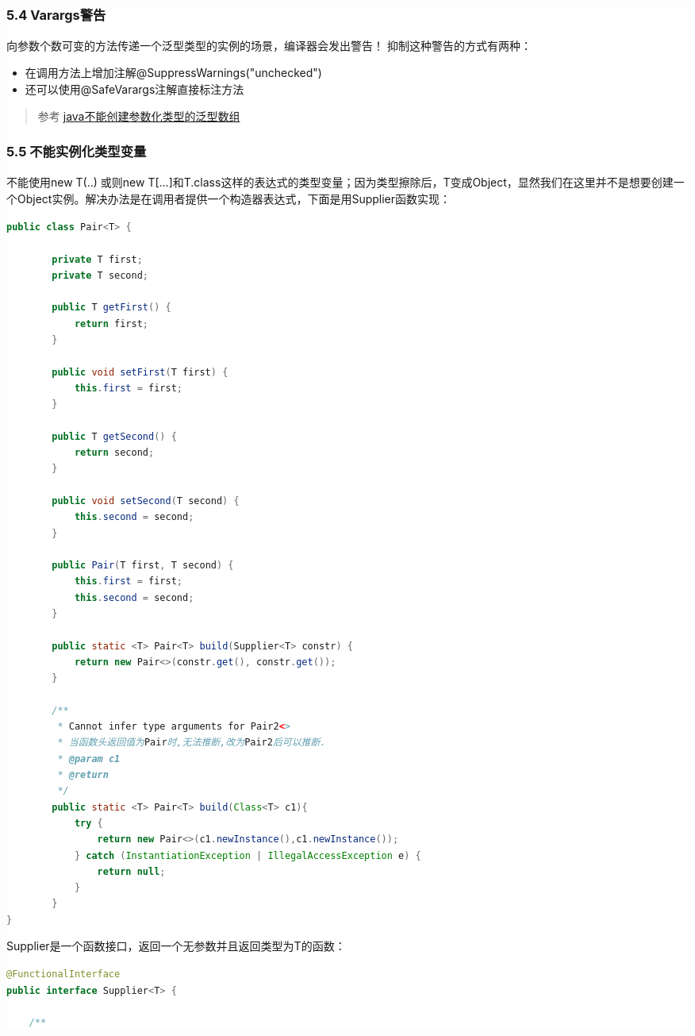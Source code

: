 ### 5.4 Varargs警告
向参数个数可变的方法传递一个泛型类型的实例的场景，编译器会发出警告！
抑制这种警告的方式有两种：
- 在调用方法上增加注解@SuppressWarnings("unchecked")
- 还可以使用@SafeVarargs注解直接标注方法
> 参考 [java不能创建参数化类型的泛型数组](https://blog.csdn.net/qq_41286138/article/details/105250938)  



### 5.5 不能实例化类型变量
不能使用new T(..) 或则new T[...]和T.class这样的表达式的类型变量；因为类型擦除后，T变成Object，显然我们在这里并不是想要创建一个Object实例。解决办法是在调用者提供一个构造器表达式，下面是用Supplier函数实现：

```java
public class Pair<T> {

        private T first;
        private T second;

        public T getFirst() {
            return first;
        }

        public void setFirst(T first) {
            this.first = first;
        }

        public T getSecond() {
            return second;
        }

        public void setSecond(T second) {
            this.second = second;
        }

        public Pair(T first, T second) {
            this.first = first;
            this.second = second;
        }

        public static <T> Pair<T> build(Supplier<T> constr) {
            return new Pair<>(constr.get(), constr.get());
        }

        /**
         * Cannot infer type arguments for Pair2<>
         * 当函数头返回值为Pair时,无法推断,改为Pair2后可以推断.
         * @param c1
         * @return
         */
        public static <T> Pair<T> build(Class<T> c1){
            try {
                return new Pair<>(c1.newInstance(),c1.newInstance());
            } catch (InstantiationException | IllegalAccessException e) {
                return null;
            }
        }
}
```
Supplier是一个函数接口，返回一个无参数并且返回类型为T的函数：
```java
@FunctionalInterface
public interface Supplier<T> {

    /**
```